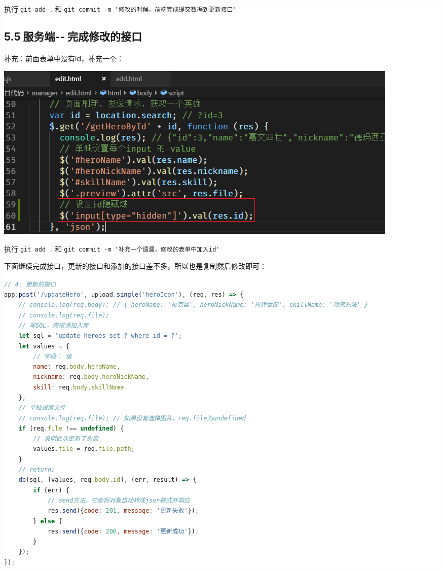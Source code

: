 执行 `git add .` 和 `git commit -m '修改的时候，前端完成提交数据到更新接口'`

## 5.5 服务端-- 完成修改的接口

补充：前面表单中没有id，补充一个：

![1565252576092](assets/1565252576092.png)

执行 `git add .` 和 `git commit -m '补充一个遗漏，修改的表单中加入id'`

下面继续完成接口，更新的接口和添加的接口差不多，所以也是复制然后修改即可：

```js
// 4. 更新的接口
app.post('/updateHero', upload.single('heroIcon'), (req, res) => {
    // console.log(req.body); // { heroName: '拉克丝', heroNickName: '光辉女郎', skillName: '动感光波' }
    // console.log(req.file);
    // 写SQL，完成添加入库
    let sql = 'update heroes set ? where id = ?';
    let values = {
        // 字段： 值
        name: req.body.heroName,
        nickname: req.body.heroNickName,
        skill: req.body.skillName
    };
    // 单独设置文件
    // console.log(req.file); // 如果没有选择图片，req.file为undefined
    if (req.file !== undefined) {
        // 说明此次更新了头像
        values.file = req.file.path;
    }
    // return;
    db(sql, [values, req.body.id], (err, result) => {
        if (err) {
            // send方法，它会将对象自动转成json格式并响应
            res.send({code: 201, message: '更新失败'});
        } else {
            res.send({code: 200, message: '更新成功'});
        }
    });
});
```
